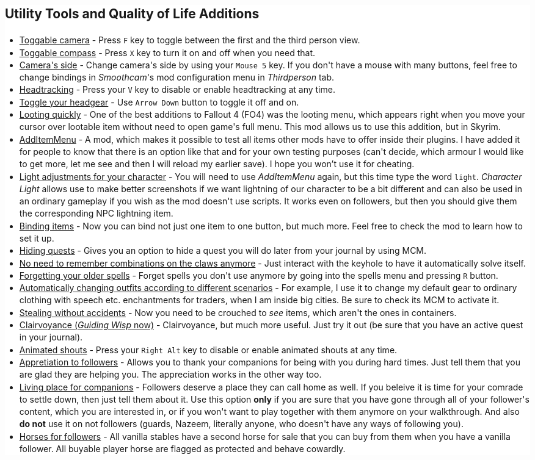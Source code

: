 
## Utility Tools and Quality of Life Additions

* [Toggable camera](https://www.reddit.com/r/skyrimmods/comments/cae3x2/mod_improved_camera_beta_3/) - Press `F` key to toggle between the first and the third person view.
* [Toggable compass](https://www.nexusmods.com/skyrimspecialedition/mods/63247) - Press `X` key to turn it on and off when you need that.
* [Camera's side](https://www.nexusmods.com/skyrimspecialedition/mods/41252) - Change camera's side by using your `Mouse 5` key. If you don't have a mouse with many buttons, feel free to change bindings in _Smoothcam_'s mod configuration menu in _Thirdperson_ tab.
* [Headtracking](https://www.nexusmods.com/skyrimspecialedition/mods/19189) - Press your `V` key to disable or enable headtracking at any time.
* [Toggle your headgear](https://www.nexusmods.com/skyrimspecialedition/mods/68540) - Use `Arrow Down` button to toggle it off and on.  
* [Looting quickly](https://www.nexusmods.com/skyrimspecialedition/mods/21085) - One of the best additions to Fallout 4 (FO4) was the looting menu,
which appears right when you move your cursor over lootable item without need to open game's full menu. This mod allows us to use this addition,
but in Skyrim.
* [AddItemMenu](https://www.nexusmods.com/skyrimspecialedition/mods/17563) - A mod, which makes it possible to test all items other mods have to
offer inside their plugins. I have added it for people to know that there is an option like that and for your own testing purposes (can't decide, which armour I would like to get more, let me see and then I will reload my earlier save). I hope you won’t use it for cheating.
* [Light adjustments for your character](https://www.nexusmods.com/skyrimspecialedition/mods/58955) - You will need to use _AddItemMenu_ again, but this time type the word `light`. _Character Light_ allows use to make better screenshots if we want lightning of our character to be a bit different and can also be used in an ordinary gameplay if you wish as the mod doesn't use scripts. It works even on followers, but then you should give them the corresponding NPC lightning item.
* [Binding items](https://www.nexusmods.com/skyrimspecialedition/mods/27184) - Now you can bind not just one item to one button, but much more. Feel free to check the mod to learn how to set it up.
* [Hiding quests](https://www.nexusmods.com/skyrimspecialedition/mods/50125) - Gives you an option to hide a quest you will do later from your journal by 
using MCM.
* [No need to remember combinations on the claws anymore](https://www.nexusmods.com/skyrimspecialedition/mods/47329) - Just interact with the keyhole to have it automatically solve itself.
* [Forgetting your older spells](https://www.nexusmods.com/skyrimspecialedition/mods/51125) - Forget spells you don't use anymore by going into the spells menu and pressing `R` button.
* [Automatically changing outfits according to different scenarios](https://www.nexusmods.com/skyrimspecialedition/mods/40801) - For example, I use it to change my default gear to ordinary clothing with speech etc. enchantments for traders, when I am inside big cities. Be sure to check its MCM to activate it.
* [Stealing without accidents](https://www.nexusmods.com/skyrimspecialedition/mods/64339) - Now you need to be crouched to _see_ items, which aren't the ones in containers.
* [Clairvoyance (_Guiding Wisp_ now)](https://www.nexusmods.com/skyrimspecialedition/mods/35464) - Clairvoyance, but much more useful. Just try it out (be sure that you have an active quest in your journal).
* [Animated shouts](https://www.nexusmods.com/skyrimspecialedition/mods/50559) - Press your `Right Alt` key to disable or enable animated shouts at any time.
* [Appretiation to followers](https://www.nexusmods.com/skyrimspecialedition/mods/41856) - Allows you to thank your companions for being with you during hard times. Just tell them that you are glad they are helping you. The appreciation works in the other way too.
* [Living place for companions](https://www.nexusmods.com/skyrimspecialedition/mods/68153) - Followers deserve a place they can call home as well. If you beleive it is time for your comrade to settle down, then just tell them about it. Use this option **only** if you are sure that you have gone through all of your follower's content, which you are interested in, or if you won't want to play together with them anymore on your walkthrough. And also **do not** use it on not followers (guards, Nazeem, literally anyone, who doesn't have any ways of following you).
* [Horses for followers](https://www.nexusmods.com/skyrimspecialedition/mods/45500) - All vanilla stables have a second horse for sale that you can buy from them when you have a vanilla follower. All buyable player horse are flagged as protected and behave cowardly.